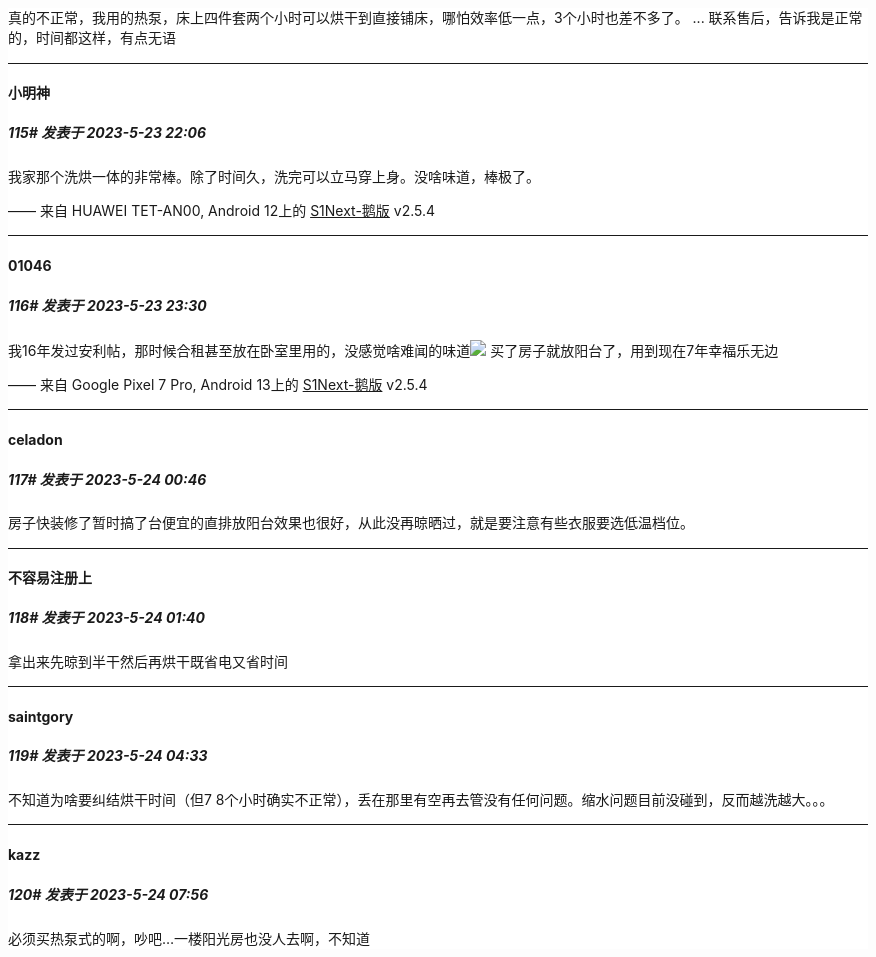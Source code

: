 真的不正常，我用的热泵，床上四件套两个小时可以烘干到直接铺床，哪怕效率低一点，3个小时也差不多了。 ...</blockquote>
联系售后，告诉我是正常的，时间都这样，有点无语

*****

####  小明神  
##### 115#       发表于 2023-5-23 22:06

我家那个洗烘一体的非常棒。除了时间久，洗完可以立马穿上身。没啥味道，棒极了。

—— 来自 HUAWEI TET-AN00, Android 12上的 [S1Next-鹅版](https://github.com/ykrank/S1-Next/releases) v2.5.4


*****

####  01046  
##### 116#       发表于 2023-5-23 23:30

我16年发过安利帖，那时候合租甚至放在卧室里用的，没感觉啥难闻的味道<img src="https://static.saraba1st.com/image/smiley/face2017/001.png" referrerpolicy="no-referrer">
买了房子就放阳台了，用到现在7年幸福乐无边

—— 来自 Google Pixel 7 Pro, Android 13上的 [S1Next-鹅版](https://github.com/ykrank/S1-Next/releases) v2.5.4


*****

####  celadon  
##### 117#       发表于 2023-5-24 00:46

房子快装修了暂时搞了台便宜的直排放阳台效果也很好，从此没再晾晒过，就是要注意有些衣服要选低温档位。


*****

####  不容易注册上  
##### 118#       发表于 2023-5-24 01:40

拿出来先晾到半干然后再烘干既省电又省时间


*****

####  saintgory  
##### 119#       发表于 2023-5-24 04:33

不知道为啥要纠结烘干时间（但7 8个小时确实不正常），丢在那里有空再去管没有任何问题。缩水问题目前没碰到，反而越洗越大。。。


*****

####  kazz  
##### 120#       发表于 2023-5-24 07:56

必须买热泵式的啊，吵吧…一楼阳光房也没人去啊，不知道

